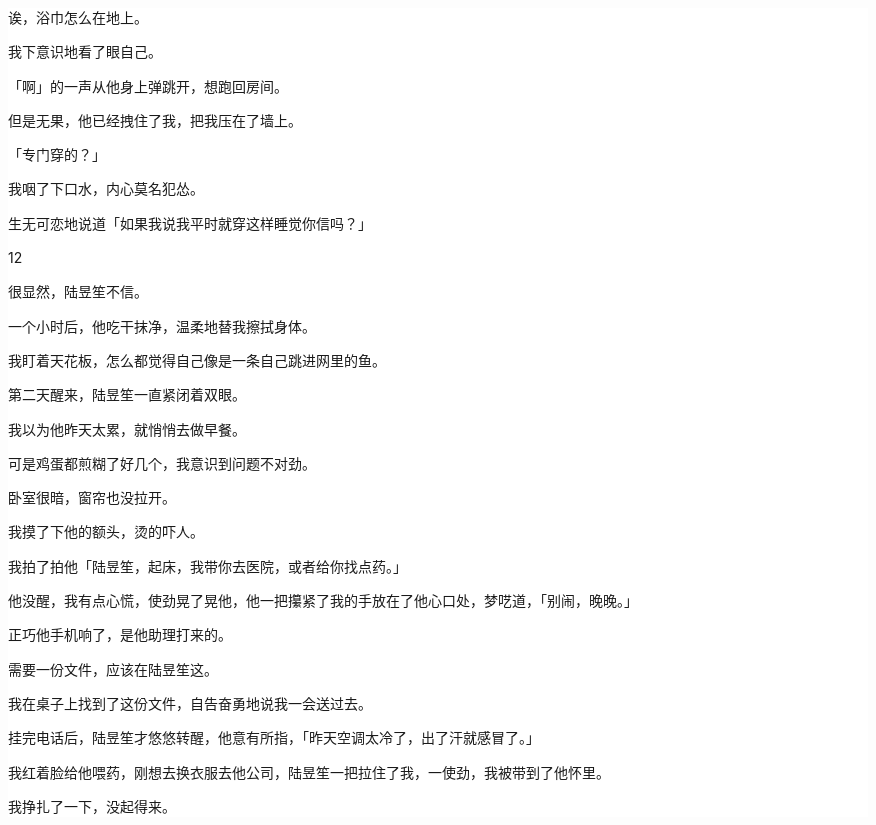 
诶，浴巾怎么在地上。


我下意识地看了眼自己。


「啊」的一声从他身上弹跳开，想跑回房间。


但是无果，他已经拽住了我，把我压在了墙上。


「专门穿的？」


我咽了下口水，内心莫名犯怂。


生无可恋地说道「如果我说我平时就穿这样睡觉你信吗？」


12


很显然，陆昱笙不信。


一个小时后，他吃干抹净，温柔地替我擦拭身体。


我盯着天花板，怎么都觉得自己像是一条自己跳进网里的鱼。


第二天醒来，陆昱笙一直紧闭着双眼。


我以为他昨天太累，就悄悄去做早餐。


可是鸡蛋都煎糊了好几个，我意识到问题不对劲。


卧室很暗，窗帘也没拉开。


我摸了下他的额头，烫的吓人。


我拍了拍他「陆昱笙，起床，我带你去医院，或者给你找点药。」


他没醒，我有点心慌，使劲晃了晃他，他一把攥紧了我的手放在了他心口处，梦呓道，「别闹，晚晚。」


正巧他手机响了，是他助理打来的。


需要一份文件，应该在陆昱笙这。


我在桌子上找到了这份文件，自告奋勇地说我一会送过去。


挂完电话后，陆昱笙才悠悠转醒，他意有所指，「昨天空调太冷了，出了汗就感冒了。」


我红着脸给他喂药，刚想去换衣服去他公司，陆昱笙一把拉住了我，一使劲，我被带到了他怀里。


我挣扎了一下，没起得来。


